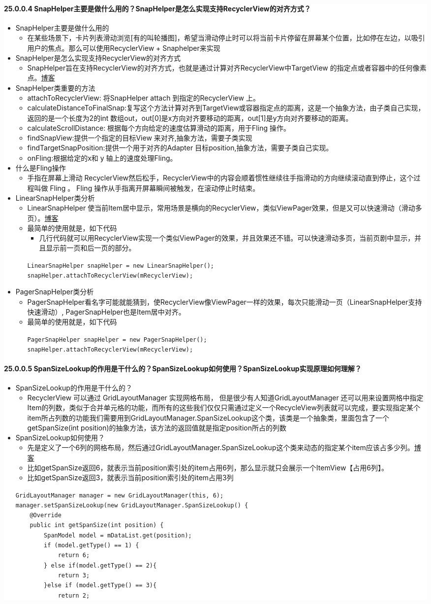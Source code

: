


#### 25.0.0.4 SnapHelper主要是做什么用的？SnapHelper是怎么实现支持RecyclerView的对齐方式？
- SnapHelper主要是做什么用的
    - 在某些场景下，卡片列表滑动浏览[有的叫轮播图]，希望当滑动停止时可以将当前卡片停留在屏幕某个位置，比如停在左边，以吸引用户的焦点。那么可以使用RecyclerView + Snaphelper来实现
- SnapHelper是怎么实现支持RecyclerView的对齐方式
    - SnapHelper旨在支持RecyclerView的对齐方式，也就是通过计算对齐RecyclerView中TargetView 的指定点或者容器中的任何像素点。[博客](https://github.com/yangchong211/YCBlogs)
- SnapHelper类重要的方法
    - attachToRecyclerView: 将SnapHelper attach 到指定的RecyclerView 上。
    - calculateDistanceToFinalSnap:复写这个方法计算对齐到TargetView或容器指定点的距离，这是一个抽象方法，由子类自己实现，返回的是一个长度为2的int 数组out，out[0]是x方向对齐要移动的距离，out[1]是y方向对齐要移动的距离。
    - calculateScrollDistance: 根据每个方向给定的速度估算滑动的距离，用于Fling 操作。
    - findSnapView:提供一个指定的目标View 来对齐,抽象方法，需要子类实现
    - findTargetSnapPosition:提供一个用于对齐的Adapter 目标position,抽象方法，需要子类自己实现。
    - onFling:根据给定的x和 y 轴上的速度处理Fling。
- 什么是Fling操作
    - 手指在屏幕上滑动 RecyclerView然后松手，RecyclerView中的内容会顺着惯性继续往手指滑动的方向继续滚动直到停止，这个过程叫做 Fling 。 Fling 操作从手指离开屏幕瞬间被触发，在滚动停止时结束。
- LinearSnapHelper类分析
    - LinearSnapHelper 使当前Item居中显示，常用场景是横向的RecyclerView，类似ViewPager效果，但是又可以快速滑动（滑动多页）。[博客](https://github.com/yangchong211/YCBlogs)
    - 最简单的使用就是，如下代码
        - 几行代码就可以用RecyclerView实现一个类似ViewPager的效果，并且效果还不错。可以快速滑动多页，当前页剧中显示，并且显示前一页和后一页的部分。
        ```
        LinearSnapHelper snapHelper = new LinearSnapHelper();
        snapHelper.attachToRecyclerView(mRecyclerView);
        ```
- PagerSnapHelper类分析
    - PagerSnapHelper看名字可能就能猜到，使RecyclerView像ViewPager一样的效果，每次只能滑动一页（LinearSnapHelper支持快速滑动）, PagerSnapHelper也是Item居中对齐。
    - 最简单的使用就是，如下代码
        ```
        PagerSnapHelper snapHelper = new PagerSnapHelper();
        snapHelper.attachToRecyclerView(mRecyclerView);
        ```



#### 25.0.0.5 SpanSizeLookup的作用是干什么的？SpanSizeLookup如何使用？SpanSizeLookup实现原理如何理解？
- SpanSizeLookup的作用是干什么的？
    - RecyclerView 可以通过 GridLayoutManager 实现网格布局， 但是很少有人知道GridLayoutManager 还可以用来设置网格中指定Item的列数，类似于合并单元格的功能，而所有的这些我们仅仅只需通过定义一个RecycleView列表就可以完成，要实现指定某个item所占列数的功能我们需要用到GridLayoutManager.SpanSizeLookup这个类，该类是一个抽象类，里面包含了一个getSpanSize(int position)的抽象方法，该方法的返回值就是指定position所占的列数
- SpanSizeLookup如何使用？
    - 先是定义了一个6列的网格布局，然后通过GridLayoutManager.SpanSizeLookup这个类来动态的指定某个item应该占多少列。[博客](https://github.com/yangchong211/YCBlogs)
    - 比如getSpanSize返回6，就表示当前position索引处的item占用6列，那么显示就只会展示一个ItemView【占用6列】。
    - 比如getSpanSize返回3，就表示当前position索引处的item占用3列
    ```
    GridLayoutManager manager = new GridLayoutManager(this, 6);
    manager.setSpanSizeLookup(new GridLayoutManager.SpanSizeLookup() {
        @Override
        public int getSpanSize(int position) {
            SpanModel model = mDataList.get(position);
            if (model.getType() == 1) {
                return 6;
            } else if(model.getType() == 2){
                return 3;
            }else if (model.getType() == 3){
                return 2;